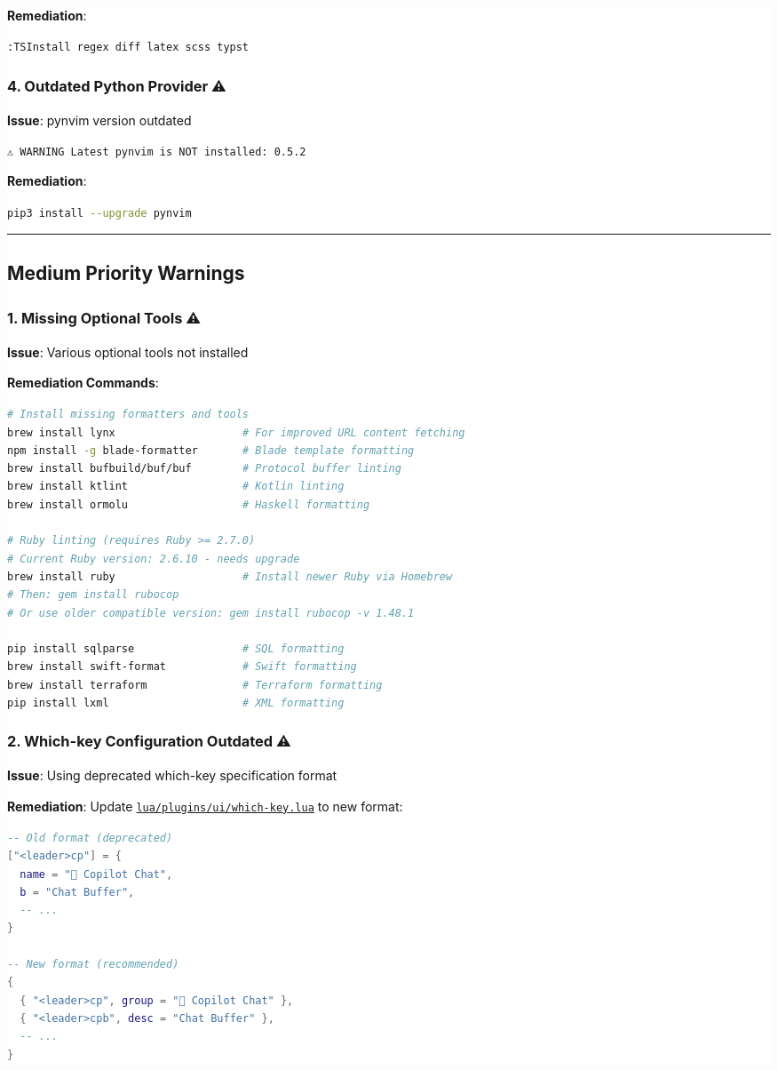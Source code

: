 **Remediation**:
```vim
:TSInstall regex diff latex scss typst
```

### 4. Outdated Python Provider ⚠️

**Issue**: pynvim version outdated
```
⚠️ WARNING Latest pynvim is NOT installed: 0.5.2
```

**Remediation**:
```bash
pip3 install --upgrade pynvim
```

---

## Medium Priority Warnings

### 1. Missing Optional Tools ⚠️

**Issue**: Various optional tools not installed

**Remediation Commands**:
```bash
# Install missing formatters and tools
brew install lynx                    # For improved URL content fetching
npm install -g blade-formatter       # Blade template formatting
brew install bufbuild/buf/buf        # Protocol buffer linting
brew install ktlint                  # Kotlin linting
brew install ormolu                  # Haskell formatting

# Ruby linting (requires Ruby >= 2.7.0)
# Current Ruby version: 2.6.10 - needs upgrade
brew install ruby                    # Install newer Ruby via Homebrew
# Then: gem install rubocop
# Or use older compatible version: gem install rubocop -v 1.48.1

pip install sqlparse                 # SQL formatting
brew install swift-format            # Swift formatting
brew install terraform               # Terraform formatting
pip install lxml                     # XML formatting
```

### 2. Which-key Configuration Outdated ⚠️

**Issue**: Using deprecated which-key specification format

**Remediation**: Update [`lua/plugins/ui/which-key.lua`](lua/plugins/ui/which-key.lua) to new format:
```lua
-- Old format (deprecated)
["<leader>cp"] = {
  name = "🤖 Copilot Chat",
  b = "Chat Buffer",
  -- ...
}

-- New format (recommended)
{
  { "<leader>cp", group = "🤖 Copilot Chat" },
  { "<leader>cpb", desc = "Chat Buffer" },
  -- ...
}
```
